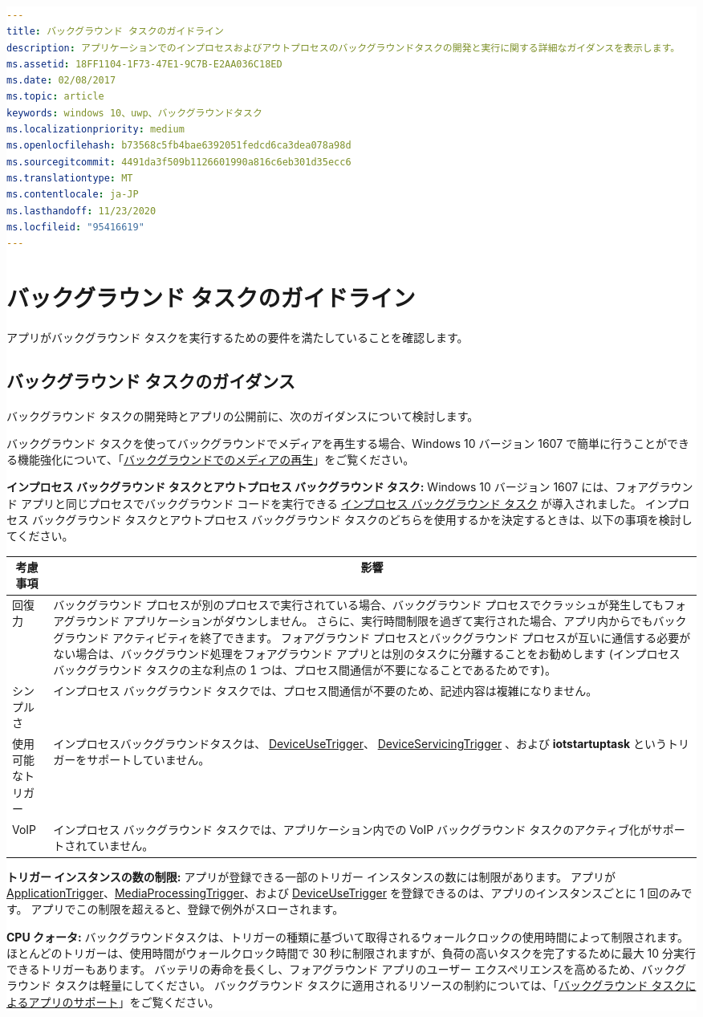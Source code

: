 ```yaml
---
title: バックグラウンド タスクのガイドライン
description: アプリケーションでのインプロセスおよびアウトプロセスのバックグラウンドタスクの開発と実行に関する詳細なガイダンスを表示します。
ms.assetid: 18FF1104-1F73-47E1-9C7B-E2AA036C18ED
ms.date: 02/08/2017
ms.topic: article
keywords: windows 10、uwp、バックグラウンドタスク
ms.localizationpriority: medium
ms.openlocfilehash: b73568c5fb4bae6392051fedcd6ca3dea078a98d
ms.sourcegitcommit: 4491da3f509b1126601990a816c6eb301d35ecc6
ms.translationtype: MT
ms.contentlocale: ja-JP
ms.lasthandoff: 11/23/2020
ms.locfileid: "95416619"
---
```

# <a name="guidelines-for-background-tasks"></a>バックグラウンド タスクのガイドライン


アプリがバックグラウンド タスクを実行するための要件を満たしていることを確認します。

## <a name="background-task-guidance"></a>バックグラウンド タスクのガイダンス

バックグラウンド タスクの開発時とアプリの公開前に、次のガイダンスについて検討します。

バックグラウンド タスクを使ってバックグラウンドでメディアを再生する場合、Windows 10 バージョン 1607 で簡単に行うことができる機能強化について、「[バックグラウンドでのメディアの再生](../audio-video-camera/background-audio.md)」をご覧ください。

**インプロセス バックグラウンド タスクとアウトプロセス バックグラウンド タスク:** Windows 10 バージョン 1607 には、フォアグラウンド アプリと同じプロセスでバックグラウンド コードを実行できる [インプロセス バックグラウンド タスク](create-and-register-an-inproc-background-task.md) が導入されました。 インプロセス バックグラウンド タスクとアウトプロセス バックグラウンド タスクのどちらを使用するかを決定するときは、以下の事項を検討してください。

|考慮事項 | 影響 |
|--------------|--------|
|回復力   | バックグラウンド プロセスが別のプロセスで実行されている場合、バックグラウンド プロセスでクラッシュが発生してもフォアグラウンド アプリケーションがダウンしません。 さらに、実行時間制限を過ぎて実行された場合、アプリ内からでもバックグラウンド アクティビティを終了できます。 フォアグラウンド プロセスとバックグラウンド プロセスが互いに通信する必要がない場合は、バックグラウンド処理をフォアグラウンド アプリとは別のタスクに分離することをお勧めします (インプロセス バックグラウンド タスクの主な利点の 1 つは、プロセス間通信が不要になることであるためです)。 |
|シンプルさ    | インプロセス バックグラウンド タスクでは、プロセス間通信が不要のため、記述内容は複雑になりません。  |
|使用可能なトリガー | インプロセスバックグラウンドタスクは、 [DeviceUseTrigger](/uwp/api/windows.applicationmodel.background.deviceusetrigger?f=255&MSPPError=-2147217396)、 [DeviceServicingTrigger](/uwp/api/windows.applicationmodel.background.deviceservicingtrigger) 、および **iotstartuptask** というトリガーをサポートしていません。 |
|VoIP | インプロセス バックグラウンド タスクでは、アプリケーション内での VoIP バックグラウンド タスクのアクティブ化がサポートされていません。 |  

**トリガー インスタンスの数の制限:** アプリが登録できる一部のトリガー インスタンスの数には制限があります。 アプリが [ApplicationTrigger](/uwp/api/Windows.ApplicationModel.Background.ApplicationTrigger)、[MediaProcessingTrigger](/uwp/api/windows.applicationmodel.background.mediaprocessingtrigger)、および [DeviceUseTrigger](/uwp/api/windows.applicationmodel.background.deviceusetrigger?f=255&MSPPError=-2147217396) を登録できるのは、アプリのインスタンスごとに 1 回のみです。 アプリでこの制限を超えると、登録で例外がスローされます。

**CPU クォータ:** バックグラウンドタスクは、トリガーの種類に基づいて取得されるウォールクロックの使用時間によって制限されます。 ほとんどのトリガーは、使用時間がウォールクロック時間で 30 秒に制限されますが、負荷の高いタスクを完了するために最大 10 分実行できるトリガーもあります。 バッテリの寿命を長くし、フォアグラウンド アプリのユーザー エクスペリエンスを高めるため、バックグラウンド タスクは軽量にしてください。 バックグラウンド タスクに適用されるリソースの制約については、「[バックグラウンド タスクによるアプリのサポート](support-your-app-with-background-tasks.md)」をご覧ください。

